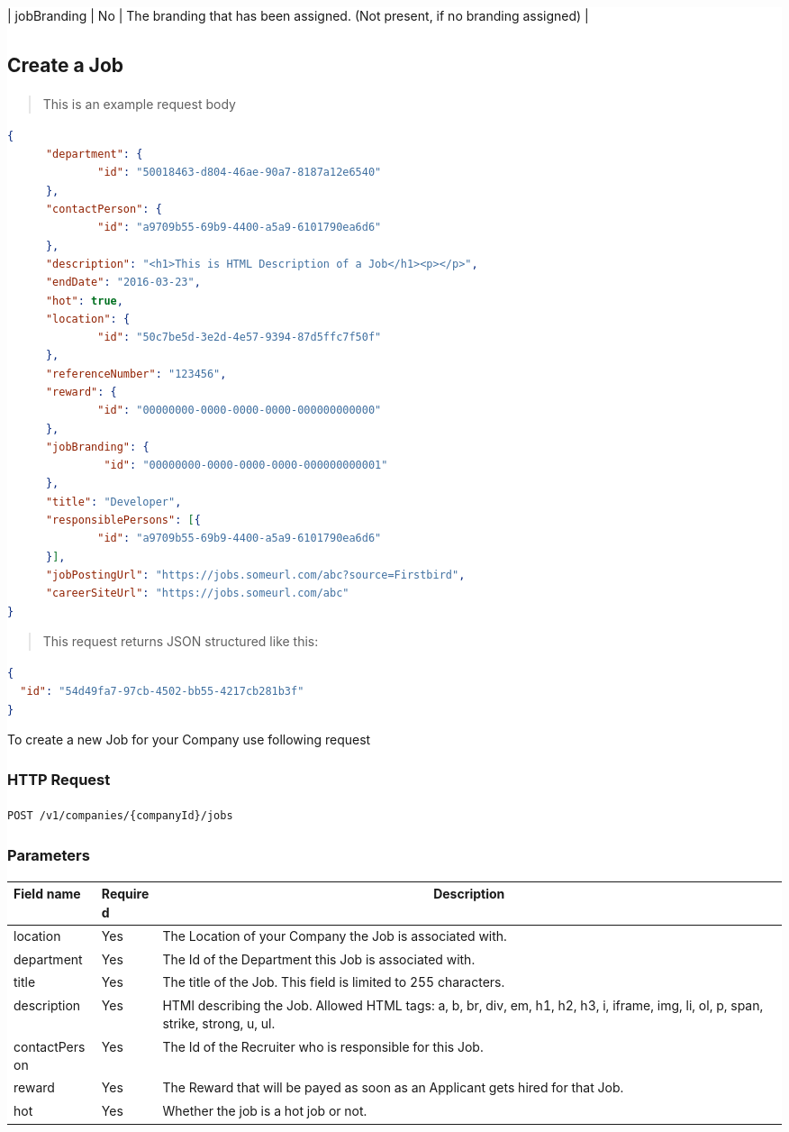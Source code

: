 | jobBranding        | No       | The branding that has been assigned. (Not present, if no branding assigned)                                                             |

## Create a Job

> This is an example request body

```json
{
      "department": {
              "id": "50018463-d804-46ae-90a7-8187a12e6540"
      },
      "contactPerson": {
              "id": "a9709b55-69b9-4400-a5a9-6101790ea6d6"
      },
      "description": "<h1>This is HTML Description of a Job</h1><p></p>",
      "endDate": "2016-03-23",
      "hot": true,
      "location": {
              "id": "50c7be5d-3e2d-4e57-9394-87d5ffc7f50f"
      },
      "referenceNumber": "123456",
      "reward": {
              "id": "00000000-0000-0000-0000-000000000000"
      },
      "jobBranding": {
               "id": "00000000-0000-0000-0000-000000000001"
      },
      "title": "Developer",
      "responsiblePersons": [{
              "id": "a9709b55-69b9-4400-a5a9-6101790ea6d6"
      }],
      "jobPostingUrl": "https://jobs.someurl.com/abc?source=Firstbird",
      "careerSiteUrl": "https://jobs.someurl.com/abc"
}
```

> This request returns JSON structured like this:

```json
{
  "id": "54d49fa7-97cb-4502-bb55-4217cb281b3f"
}
```

To create a new Job for your Company use following request

### HTTP Request

`POST /v1/companies/{companyId}/jobs`

### Parameters

| Field name         | Required | Description                                                                                                                        |
| :----------------- | :------- | ---------------------------------------------------------------------------------------------------------------------------------- |
| location           | Yes      | The Location of your Company the Job is associated with.                                                                           |
| department         | Yes      | The Id of the Department this Job is associated with.                                                                              |
| title              | Yes      | The title of the Job. This field is limited to 255 characters.                                                                      |
| description        | Yes      | HTMl describing the Job. Allowed HTML tags: a, b, br, div, em, h1, h2, h3, i, iframe, img, li, ol, p, span, strike, strong, u, ul. |
| contactPerson      | Yes      | The Id of the Recruiter who is responsible for this Job.                                                                           |
| reward             | Yes      | The Reward that will be payed as soon as an Applicant gets hired for that Job.                                                     |
| hot                | Yes      | Whether the job is a hot job or not.                                                                                               |